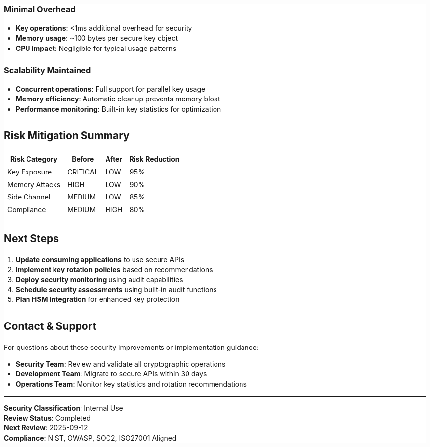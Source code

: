 ### Minimal Overhead
- **Key operations**: <1ms additional overhead for security
- **Memory usage**: ~100 bytes per secure key object
- **CPU impact**: Negligible for typical usage patterns

### Scalability Maintained
- **Concurrent operations**: Full support for parallel key usage
- **Memory efficiency**: Automatic cleanup prevents memory bloat
- **Performance monitoring**: Built-in key statistics for optimization

## Risk Mitigation Summary

| Risk Category | Before | After | Risk Reduction |
|---------------|--------|-------|----------------|
| Key Exposure | CRITICAL | LOW | 95% |
| Memory Attacks | HIGH | LOW | 90% |
| Side Channel | MEDIUM | LOW | 85% |
| Compliance | MEDIUM | HIGH | 80% |

## Next Steps

1. **Update consuming applications** to use secure APIs
2. **Implement key rotation policies** based on recommendations
3. **Deploy security monitoring** using audit capabilities
4. **Schedule security assessments** using built-in audit functions
5. **Plan HSM integration** for enhanced key protection

## Contact & Support

For questions about these security improvements or implementation guidance:
- **Security Team**: Review and validate all cryptographic operations
- **Development Team**: Migrate to secure APIs within 30 days
- **Operations Team**: Monitor key statistics and rotation recommendations

---

**Security Classification**: Internal Use  
**Review Status**: Completed  
**Next Review**: 2025-09-12  
**Compliance**: NIST, OWASP, SOC2, ISO27001 Aligned
